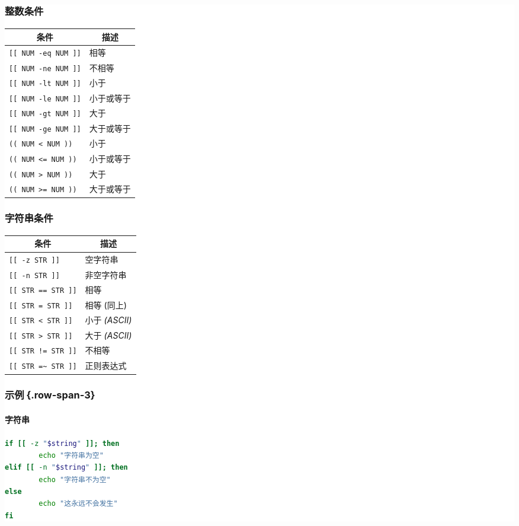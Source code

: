 ### 整数条件

| 条件           | 描述                                 |
| ------------------- | ------------------------------------------- |
| `[[ NUM -eq NUM ]]` | <yel>相</yel>等                            |
| `[[ NUM -ne NUM ]]` | <yel>不</yel>相<yel>等</yel>             |
| `[[ NUM -lt NUM ]]` | <yel>小</yel>于             |
| `[[ NUM -le NUM ]]` | <yel>小</yel>于或<yel>等</yel>于    |
| `[[ NUM -gt NUM ]]` | <yel>大</yel>于          |
| `[[ NUM -ge NUM ]]` | <yel>大</yel>于或<yel>等</yel>于 |
| `(( NUM < NUM ))`   | 小于                                   |
| `(( NUM <= NUM ))`  | 小于或等于                          |
| `(( NUM > NUM ))`   | 大于                                |
| `(( NUM >= NUM ))`  | 大于或等于                          |

### 字符串条件

| 条件          | 描述                 |
| ------------------ | --------------------------- |
| `[[ -z STR ]]`     | 空字符串                |
| `[[ -n STR ]]`     | <yel>非</yel>空字符串 |
| `[[ STR == STR ]]` | 相等                       |
| `[[ STR = STR ]]`  | 相等 (同上)          |
| `[[ STR < STR ]]`  | 小于 _(ASCII)_         |
| `[[ STR > STR ]]`  | 大于 _(ASCII)_      |
| `[[ STR != STR ]]` | 不相等                   |
| `[[ STR =~ STR ]]` | 正则表达式                      |

### 示例 {.row-span-3}

#### 字符串

```bash
if [[ -z "$string" ]]; then
        echo "字符串为空"
elif [[ -n "$string" ]]; then
        echo "字符串不为空"
else
        echo "这永远不会发生"
fi
```
